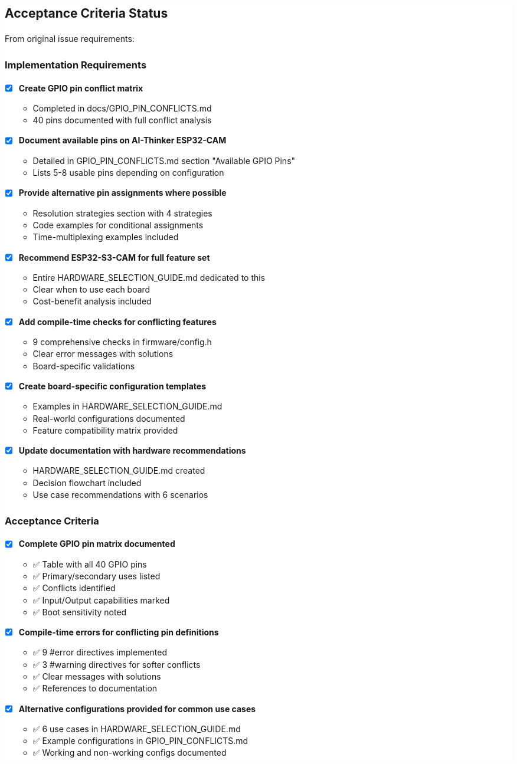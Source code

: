 ## Acceptance Criteria Status

From original issue requirements:

### Implementation Requirements
- [x] **Create GPIO pin conflict matrix** 
  - Completed in docs/GPIO_PIN_CONFLICTS.md
  - 40 pins documented with full conflict analysis

- [x] **Document available pins on AI-Thinker ESP32-CAM**
  - Detailed in GPIO_PIN_CONFLICTS.md section "Available GPIO Pins"
  - Lists 5-8 usable pins depending on configuration

- [x] **Provide alternative pin assignments where possible**
  - Resolution strategies section with 4 strategies
  - Code examples for conditional assignments
  - Time-multiplexing examples included

- [x] **Recommend ESP32-S3-CAM for full feature set**
  - Entire HARDWARE_SELECTION_GUIDE.md dedicated to this
  - Clear when to use each board
  - Cost-benefit analysis included

- [x] **Add compile-time checks for conflicting features**
  - 9 comprehensive checks in firmware/config.h
  - Clear error messages with solutions
  - Board-specific validations

- [x] **Create board-specific configuration templates**
  - Examples in HARDWARE_SELECTION_GUIDE.md
  - Real-world configurations documented
  - Feature compatibility matrix provided

- [x] **Update documentation with hardware recommendations**
  - HARDWARE_SELECTION_GUIDE.md created
  - Decision flowchart included
  - Use case recommendations with 6 scenarios

### Acceptance Criteria
- [x] **Complete GPIO pin matrix documented**
  - ✅ Table with all 40 GPIO pins
  - ✅ Primary/secondary uses listed
  - ✅ Conflicts identified
  - ✅ Input/Output capabilities marked
  - ✅ Boot sensitivity noted

- [x] **Compile-time errors for conflicting pin definitions**
  - ✅ 9 #error directives implemented
  - ✅ 3 #warning directives for softer conflicts
  - ✅ Clear messages with solutions
  - ✅ References to documentation

- [x] **Alternative configurations provided for common use cases**
  - ✅ 6 use cases in HARDWARE_SELECTION_GUIDE.md
  - ✅ Example configurations in GPIO_PIN_CONFLICTS.md
  - ✅ Working and non-working configs documented
